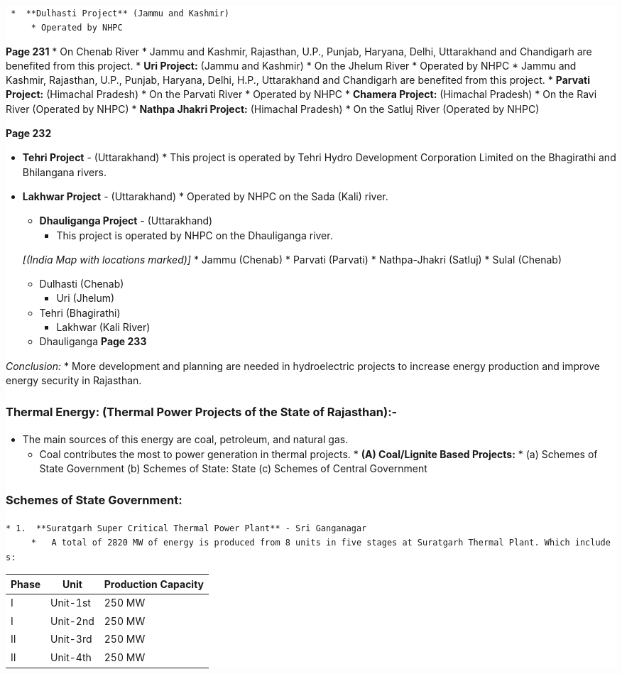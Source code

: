      *  **Dulhasti Project** (Jammu and Kashmir)
         * Operated by NHPC

**Page 231**
      * On Chenab River
       * Jammu and Kashmir, Rajasthan, U.P., Punjab, Haryana, Delhi, Uttarakhand and Chandigarh are benefited from this project.
      *  **Uri Project:** (Jammu and Kashmir)
            * On the Jhelum River
             * Operated by NHPC
             * Jammu and Kashmir, Rajasthan, U.P., Punjab, Haryana, Delhi, H.P., Uttarakhand and Chandigarh are benefited from this project.
      *   **Parvati Project:** (Himachal Pradesh)
           *   On the Parvati River
            * Operated by NHPC
    * **Chamera Project:** (Himachal Pradesh)
        *  On the Ravi River (Operated by NHPC)
    *  **Nathpa Jhakri Project:** (Himachal Pradesh)
         *  On the Satluj River (Operated by NHPC)

**Page 232**

*  **Tehri Project** - (Uttarakhand)
        *  This project is operated by Tehri Hydro Development Corporation Limited on the Bhagirathi and Bhilangana rivers.
*  **Lakhwar Project** - (Uttarakhand)
          *   Operated by NHPC on the Sada (Kali) river.
    *   **Dhauliganga Project** - (Uttarakhand)
        * This project is operated by NHPC on the Dhauliganga river.

     *[(India Map with locations marked)]*
        *   Jammu (Chenab)
       * Parvati (Parvati)
       * Nathpa-Jhakri (Satluj)
       *   Sulal (Chenab)
     *  Dulhasti (Chenab)
        *  Uri (Jhelum)
    *  Tehri (Bhagirathi)
         * Lakhwar (Kali River)
     *  Dhauliganga
**Page 233**

*Conclusion:*
    *  More development and planning are needed in hydroelectric projects to increase energy production and improve energy security in Rajasthan.
###  **Thermal Energy:** (Thermal Power Projects of the State of Rajasthan):-
   * The main sources of this energy are coal, petroleum, and natural gas.
       *  Coal contributes the most to power generation in thermal projects.
    *   **(A) Coal/Lignite Based Projects:**
         * (a) Schemes of State Government (b) Schemes of State: State (c) Schemes of Central Government
### **Schemes of State Government:**
    * 1.  **Suratgarh Super Critical Thermal Power Plant** - Sri Ganganagar
         *   A total of 2820 MW of energy is produced from 8 units in five stages at Suratgarh Thermal Plant. Which includes:
| Phase   | Unit   | Production Capacity |
|-------------|------------|-----------|
|I | Unit-1st|250 MW  |
|I |Unit-2nd   |250 MW |
|II  |Unit-3rd   |250 MW  |
|II  |Unit-4th   |250 MW  |